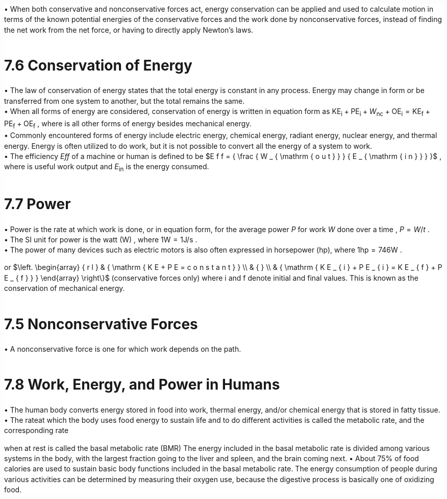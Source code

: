 • When both conservative and nonconservative forces act, energy conservation can be applied and used to calculate motion in terms of the known potential energies of the conservative forces and the work done by nonconservative forces, instead of finding the net work from the net force, or having to directly apply Newton’s laws.



# 7.6 Conservation of Energy

• The law of conservation of energy states that the total energy is constant in any process. Energy may change in form or be transferred from one system to another, but the total remains the same.   
• When all forms of energy are considered, conservation of energy is written in equation form as $\mathrm { K E _ { i } } + \mathrm { P E _ { i } } + W _ { \mathrm { n c } } + \mathrm { O E _ { i } } = \mathrm { K E _ { f } } + \mathrm { P E _ { f } } + \mathrm { O E _ { f } }$ , where is all other forms of energy besides mechanical energy.   
• Commonly encountered forms of energy include electric energy, chemical energy, radiant energy, nuclear energy, and thermal energy. Energy is often utilized to do work, but it is not possible to convert all the energy of a system to work.   
• The efficiency $E f f$ of a machine or human is defined to be $E f f = { \frac { W _ { \mathrm { o u t } } } { E _ { \mathrm { i n } } } }$ , where is useful work output and $E _ { \mathrm { i n } }$ is the energy consumed.

# 7.7 Power

• Power is the rate at which work is done, or in equation form, for the average power $P$ for work $W$ done over a time , $P = W / t$ .   
• The SI unit for power is the watt $( \mathsf { W } )$ , where $1 \mathrm { W } = 1 \mathrm { J / s }$ .   
• The power of many devices such as electric motors is also often expressed in horsepower (hp), where $1 \mathrm { h p } = 7 4 6 \mathrm { W }$ .

or $\left. \begin{array} { r l } & { \mathrm { K E + P E = c o n s t a n t } } \\ & { } \\ & { \mathrm { K E _ { i } + P E _ { i } = K E _ { f } + P E _ { f } } } \end{array} \right\}$ (conservative forces only) where i and f denote initial and final values. This is known as the conservation of mechanical energy.

# 7.5 Nonconservative Forces

• A nonconservative force is one for which work depends on the path.

# 7.8 Work, Energy, and Power in Humans

• The human body converts energy stored in food into work, thermal energy, and/or chemical energy that is stored in fatty tissue.   
• The rateat which the body uses food energy to sustain life and to do different activities is called the metabolic rate, and the corresponding rate

when at rest is called the basal metabolic rate (BMR) The energy included in the basal metabolic rate is divided among various systems in the body, with the largest fraction going to the liver and spleen, and the brain coming next. • About $7 5 \%$ of food calories are used to sustain basic body functions included in the basal metabolic rate. The energy consumption of people during various activities can be determined by measuring their oxygen use, because the digestive process is basically one of oxidizing food.
